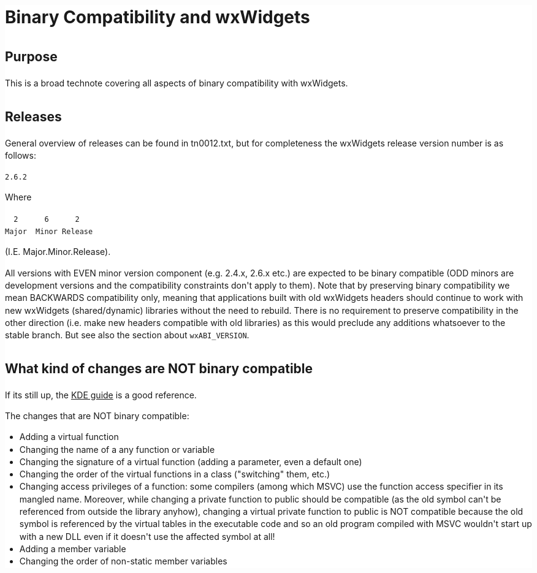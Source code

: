 Binary Compatibility and wxWidgets
==================================

Purpose
-------

This is a broad technote covering all aspects of binary compatibility with
wxWidgets.

Releases
--------

General overview of releases can be found in tn0012.txt, but for
completeness the wxWidgets release version number is as follows:

	2.6.2

Where

	  2      6      2
	Major  Minor Release

(I.E. Major.Minor.Release).

All versions with EVEN minor version component (e.g. 2.4.x, 2.6.x etc.)
are expected to be binary compatible (ODD minors are development versions
and the compatibility constraints don't apply to them). Note that by
preserving binary compatibility we mean BACKWARDS compatibility only,
meaning that applications built with old wxWidgets headers should continue
to work with new wxWidgets (shared/dynamic) libraries without the need to
rebuild. There is no requirement to preserve compatibility in the other
direction (i.e. make new headers compatible with old libraries) as this
would preclude any additions whatsoever to the stable branch. But see
also the section about `wxABI_VERSION`.


What kind of changes are NOT binary compatible
----------------------------------------------

If its still up, the
[KDE guide](http://techbase.kde.org/Policies/Binary_Compatibility_Issues_With_C++)
is a good reference.


The changes that are NOT binary compatible:

- Adding a virtual function
- Changing the name of a any function or variable
- Changing the signature of a virtual function (adding a parameter,
  even a default one)
- Changing the order of the virtual functions in a class ("switching" them, etc.)
- Changing access privileges of a function: some compilers (among which MSVC)
  use the function access specifier in its mangled name. Moreover, while
  changing a private function to public should be compatible (as the old
  symbol can't be referenced from outside the library anyhow), changing a
  virtual private function to public is NOT compatible because the old symbol
  is referenced by the virtual tables in the executable code and so an old
  program compiled with MSVC wouldn't start up with a new DLL even if it
  doesn't use the affected symbol at all!
- Adding a member variable
- Changing the order of non-static member variables
